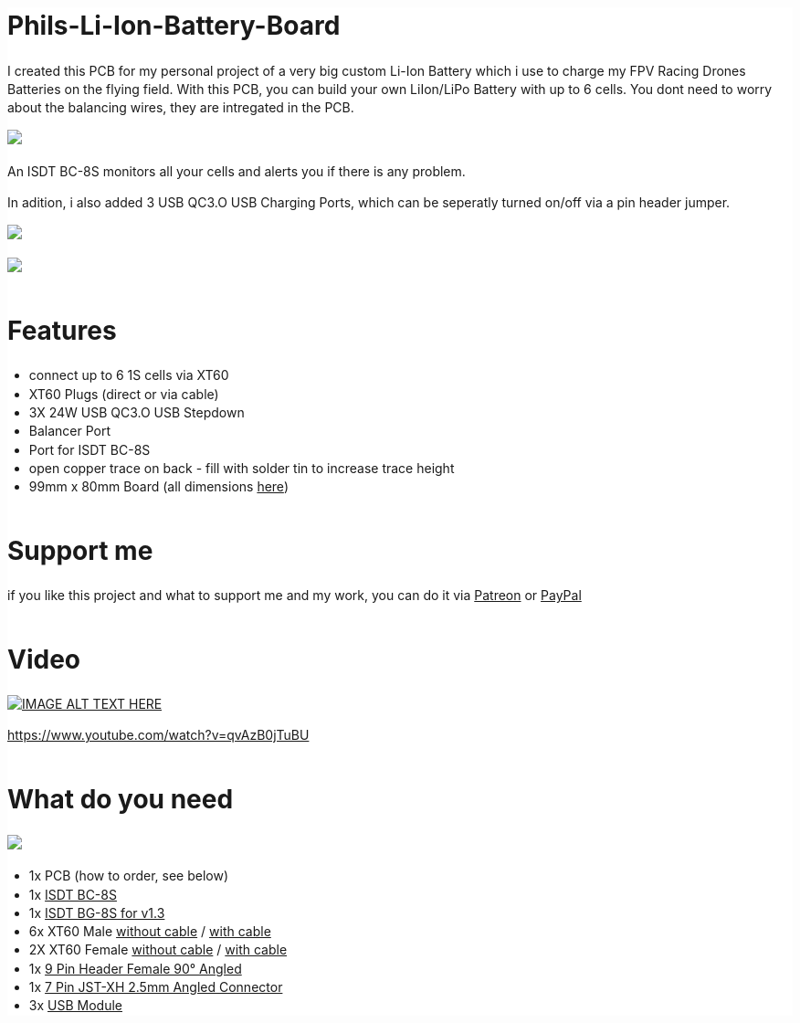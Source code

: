 # Phils-Li-Ion-Battery-Board

I created this PCB for my personal project of a very big custom Li-Ion Battery which i use to charge my FPV Racing Drones Batteries on the flying field. With this PCB, you can build your own LiIon/LiPo Battery with up to 6 cells. You dont need to worry about the balancing wires, they are intregated in the PCB.

<img src="https://raw.githubusercontent.com/ps915/Phils-Li-Ion-Battery-Board/master/photos/phils_liion_battery_board%20(1).jpg" width="800">

An ISDT BC-8S monitors all your cells and alerts you if there is any problem.

In adition, i also added 3 USB QC3.O USB Charging Ports, which can be seperatly turned on/off via a pin header jumper.

[<img src="https://raw.githubusercontent.com/ps915/Phils-Li-Ion-Battery-Board/master/photos/battery_board_V1.0_top.PNG" width="800">](https://github.com/ps915/Phils-Li-Ion-Battery-Board/blob/master/photos/battery_board_V1.0_top.PNG)

[<img src="https://github.com/ps915/Phils-Li-Ion-Battery-Board/blob/master/photos/diy_lithium_ion_battery_18650_cells-8.jpg?raw=true" width="800">](https://blog.seidel-philipp.de/xxl-powerhouse-diy-feldakku-aus-18650-zellen/)

# Features
* connect up to 6 1S cells via XT60
* XT60 Plugs (direct or via cable)
* 3X 24W USB QC3.O USB Stepdown
* Balancer Port
* Port for ISDT BC-8S
* open copper trace on back - fill with solder tin to increase trace height
* 99mm x 80mm Board (all dimensions [here](https://raw.githubusercontent.com/ps915/Phils-Li-Ion-Battery-Board/master/photos/battery_board_V1.0_dimensions.PNG))

# Support me
if you like this project and what to support me and my work, you can do it via [Patreon](https://www.patreon.com/philippseidel) or [PayPal](https://www.paypal.com/cgi-bin/webscr?cmd=_s-xclick&hosted_button_id=2BCQ846V4TD3C)

# Video
[![IMAGE ALT TEXT HERE](https://img.youtube.com/vi/qvAzB0jTuBU/0.jpg)](https://www.youtube.com/watch?v=qvAzB0jTuBU)

https://www.youtube.com/watch?v=qvAzB0jTuBU

# What do you need
[<img src="https://raw.githubusercontent.com/ps915/Phils-Li-Ion-Battery-Board/master/photos/battery_board_v1.jpg" width="800">](https://github.com/ps915/Phils-Li-Ion-Battery-Board/blob/master/photos/battery_board_v1.jpg)

* 1x PCB (how to order, see below)
* 1x [ISDT BC-8S](https://www.banggood.com/de/ISDT-BC-8S-Battery-Checker-with-Two-85dB-Buzzer-for-LiPo-LiHv-LiFe-LiIon-Batteries-p-1128253.html?p=3R26141006882201412N)
* 1x [ISDT BG-8S for v1.3](https://www.banggood.com/de/ISDT-BattGo-BG-8S-Smart-Battery-Checker-Balancer-Receiver-Signal-Tester-Quick-Charge-Function-p-1177825.html?p=3R26141006882201412N)
* 6x XT60 Male [without cable](https://www.banggood.com/10X-XT60-Male-Female-Bullet-Connectors-Plugs-For-RC-Battery-p-958017.html?p=3R26141006882201412N) / [with cable](https://www.banggood.com/AMASS-XT60-Plug-Connector-14AWG-10cm-Power-Cable-Wire-p-1060098.html?p=3R26141006882201412N)
* 2X XT60 Female [without cable](https://www.banggood.com/10X-XT60-Male-Female-Bullet-Connectors-Plugs-For-RC-Battery-p-958017.html?p=3R26141006882201412N) / [with cable](https://www.banggood.com/AMASS-XT60-Plug-Connector-14AWG-10cm-Power-Cable-Wire-p-1060098.html?p=3R26141006882201412N)
* 1x [9 Pin Header Female 90° Angled ](http://s.click.aliexpress.com/e/bd0gOtSg)
* 1x [7 Pin JST-XH 2.5mm Angled Connector](https://www.banggood.com/25-Sets-6-7-8-9-10-pin-Right-Angle-JST-XH-2_5mm-Male-Female-Lipo-Balance-Connector-p-1160584.html?p=3R26141006882201412N)
* 3x [USB Module](https://www.banggood.com/3pcs-DC-Buck-Module-12V24V-to-QC3_0-Single-USB-Mobile-Charging-Board-p-1338057.html?p=3R26141006882201412N)